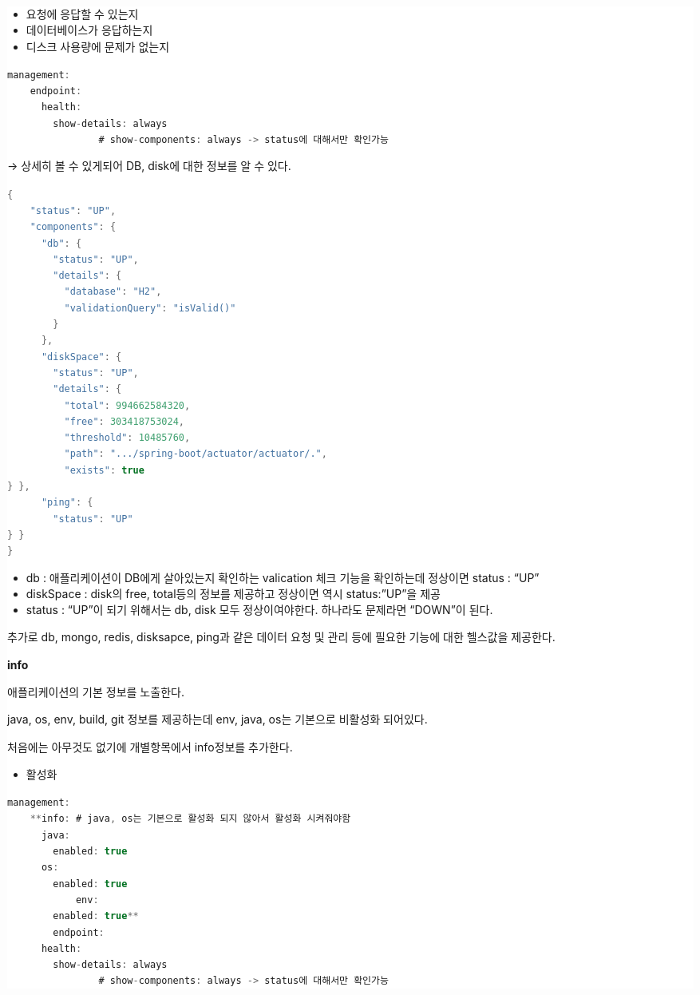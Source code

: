 - 요청에 응답할 수 있는지
- 데이터베이스가 응답하는지
- 디스크 사용량에 문제가 없는지

```java
management:
    endpoint:
      health:
        show-details: always
				# show-components: always -> status에 대해서만 확인가능
```

→ 상세히 볼 수 있게되어 DB, disk에 대한 정보를 알 수 있다.

```java
{
    "status": "UP",
    "components": {
      "db": {
        "status": "UP",
        "details": {
          "database": "H2",
          "validationQuery": "isValid()"
        }
      },
      "diskSpace": {
        "status": "UP",
        "details": {
          "total": 994662584320,
          "free": 303418753024,
          "threshold": 10485760,
          "path": ".../spring-boot/actuator/actuator/.",
          "exists": true
} },
      "ping": {
        "status": "UP"
} }
}
```

- db : 애플리케이션이 DB에게 살아있는지 확인하는 valication 체크 기능을 확인하는데 정상이면 status : “UP”
- diskSpace : disk의 free, total등의 정보를 제공하고 정상이면 역시 status:”UP”을 제공
- status : “UP”이 되기 위해서는 db, disk 모두 정상이여야한다. 하나라도 문제라면 “DOWN”이 된다.

추가로 db, mongo, redis, disksapce, ping과 같은 데이터 요청 및 관리 등에 필요한 기능에 대한 헬스값을 제공한다.

**info**

애플리케이션의 기본 정보를 노출한다.

java, os, env, build, git 정보를 제공하는데 env, java, os는 기본으로 비활성화 되어있다.

처음에는 아무것도 없기에 개별항목에서 info정보를 추가한다.

- 활성화

```java
management:
    **info: # java, os는 기본으로 활성화 되지 않아서 활성화 시켜줘야함
      java:
        enabled: true
      os:
        enabled: true
			env:
        enabled: true**
		endpoint:
      health:
        show-details: always
				# show-components: always -> status에 대해서만 확인가능
```